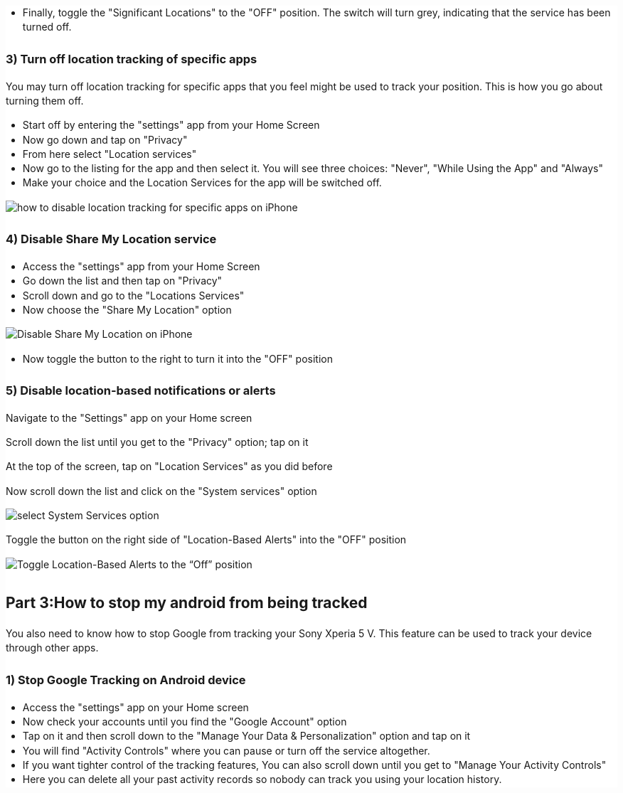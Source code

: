 - Finally, toggle the "Significant Locations" to the "OFF" position. The switch will turn grey, indicating that the service has been turned off.

### 3) Turn off location tracking of specific apps

You may turn off location tracking for specific apps that you feel might be used to track your position. This is how you go about turning them off.

- Start off by entering the "settings" app from your Home Screen
- Now go down and tap on "Privacy"
- From here select "Location services"
- Now go to the listing for the app and then select it. You will see three choices: "Never", "While Using the App" and "Always"
- Make your choice and the Location Services for the app will be switched off.

![how to disable location tracking for specific apps on iPhone](https://images.wondershare.com/drfone/2020/disable-location-tracking-iphone-3.jpg)

### 4) Disable Share My Location service

- Access the "settings" app from your Home Screen
- Go down the list and then tap on "Privacy"
- Scroll down and go to the "Locations Services"
- Now choose the "Share My Location" option

![Disable Share My Location on iPhone](https://images.wondershare.com/drfone/2020/disable-location-tracking-iphone-4.jpg)

- Now toggle the button to the right to turn it into the "OFF" position

### 5) Disable location-based notifications or alerts

Navigate to the "Settings" app on your Home screen

Scroll down the list until you get to the "Privacy" option; tap on it

At the top of the screen, tap on "Location Services" as you did before

Now scroll down the list and click on the "System services" option

![select System Services option](https://images.wondershare.com/drfone/2020/disable-location-tracking-iphone-5.jpg)

Toggle the button on the right side of "Location-Based Alerts" into the "OFF" position

![Toggle Location-Based Alerts to the “Off” position](https://images.wondershare.com/drfone/2020/iphone-disable-location-based-alerts-6.jpg)

## Part 3:How to stop my android from being tracked

You also need to know how to stop Google from tracking your Sony Xperia 5 V. This feature can be used to track your device through other apps.

### 1) Stop Google Tracking on Android device

- Access the "settings" app on your Home screen
- Now check your accounts until you find the "Google Account" option
- Tap on it and then scroll down to the "Manage Your Data & Personalization" option and tap on it
- You will find "Activity Controls" where you can pause or turn off the service altogether.
- If you want tighter control of the tracking features, You can also scroll down until you get to "Manage Your Activity Controls"
- Here you can delete all your past activity records so nobody can track you using your location history.

